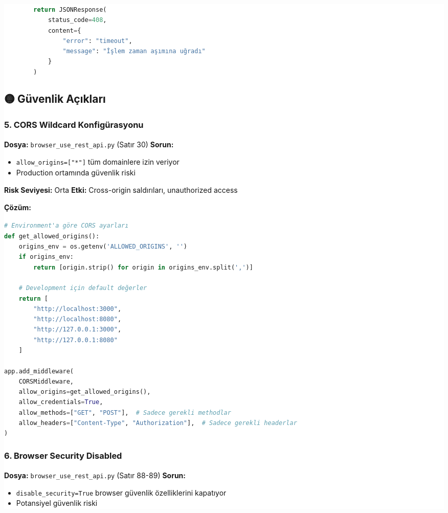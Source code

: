 ```python
        return JSONResponse(
            status_code=408,
            content={
                "error": "timeout",
                "message": "İşlem zaman aşımına uğradı"
            }
        )
```

## 🟡 Güvenlik Açıkları

### 5. CORS Wildcard Konfigürasyonu
**Dosya:** `browser_use_rest_api.py` (Satır 30)
**Sorun:** 
- `allow_origins=["*"]` tüm domainlere izin veriyor
- Production ortamında güvenlik riski

**Risk Seviyesi:** Orta
**Etki:** Cross-origin saldırıları, unauthorized access

**Çözüm:**
```python
# Environment'a göre CORS ayarları
def get_allowed_origins():
    origins_env = os.getenv('ALLOWED_ORIGINS', '')
    if origins_env:
        return [origin.strip() for origin in origins_env.split(',')]
    
    # Development için default değerler
    return [
        "http://localhost:3000",
        "http://localhost:8080",
        "http://127.0.0.1:3000",
        "http://127.0.0.1:8080"
    ]

app.add_middleware(
    CORSMiddleware,
    allow_origins=get_allowed_origins(),
    allow_credentials=True,
    allow_methods=["GET", "POST"],  # Sadece gerekli methodlar
    allow_headers=["Content-Type", "Authorization"],  # Sadece gerekli headerlar
)
```

### 6. Browser Security Disabled
**Dosya:** `browser_use_rest_api.py` (Satır 88-89)
**Sorun:** 
- `disable_security=True` browser güvenlik özelliklerini kapatıyor
- Potansiyel güvenlik riski
